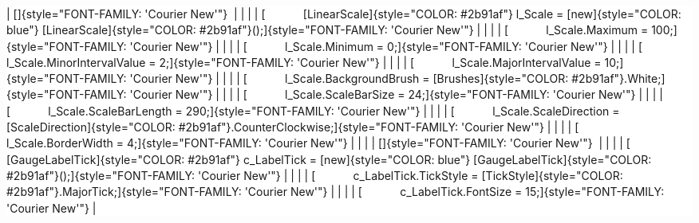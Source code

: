 | []{style="FONT-FAMILY: 'Courier New'"}                                                                                                                                                                |
|                                                                                                                                                                                                       |
| [            [LinearScale]{style="COLOR: #2b91af"} l_Scale = [new]{style="COLOR: blue"} [LinearScale]{style="COLOR: #2b91af"}();]{style="FONT-FAMILY: 'Courier New'"}                                 |
|                                                                                                                                                                                                       |
| [            l_Scale.Maximum = 100;]{style="FONT-FAMILY: 'Courier New'"}                                                                                                                              |
|                                                                                                                                                                                                       |
| [            l_Scale.Minimum = 0;]{style="FONT-FAMILY: 'Courier New'"}                                                                                                                                |
|                                                                                                                                                                                                       |
| [            l_Scale.MinorIntervalValue = 2;]{style="FONT-FAMILY: 'Courier New'"}                                                                                                                     |
|                                                                                                                                                                                                       |
| [            l_Scale.MajorIntervalValue = 10;]{style="FONT-FAMILY: 'Courier New'"}                                                                                                                    |
|                                                                                                                                                                                                       |
| [            l_Scale.BackgroundBrush = [Brushes]{style="COLOR: #2b91af"}.White;]{style="FONT-FAMILY: 'Courier New'"}                                                                                  |
|                                                                                                                                                                                                       |
| [            l_Scale.ScaleBarSize = 24;]{style="FONT-FAMILY: 'Courier New'"}                                                                                                                          |
|                                                                                                                                                                                                       |
| [            l_Scale.ScaleBarLength = 290;]{style="FONT-FAMILY: 'Courier New'"}                                                                                                                       |
|                                                                                                                                                                                                       |
| [            l_Scale.ScaleDirection = [ScaleDirection]{style="COLOR: #2b91af"}.CounterClockwise;]{style="FONT-FAMILY: 'Courier New'"}                                                                 |
|                                                                                                                                                                                                       |
| [            l_Scale.BorderWidth = 4;]{style="FONT-FAMILY: 'Courier New'"}                                                                                                                            |
|                                                                                                                                                                                                       |
| []{style="FONT-FAMILY: 'Courier New'"}                                                                                                                                                                |
|                                                                                                                                                                                                       |
| [            [GaugeLabelTick]{style="COLOR: #2b91af"} c_LabelTick = [new]{style="COLOR: blue"} [GaugeLabelTick]{style="COLOR: #2b91af"}();]{style="FONT-FAMILY: 'Courier New'"}                       |
|                                                                                                                                                                                                       |
| [            c_LabelTick.TickStyle = [TickStyle]{style="COLOR: #2b91af"}.MajorTick;]{style="FONT-FAMILY: 'Courier New'"}                                                                              |
|                                                                                                                                                                                                       |
| [            c_LabelTick.FontSize = 15;]{style="FONT-FAMILY: 'Courier New'"}                                                                                                                          |
